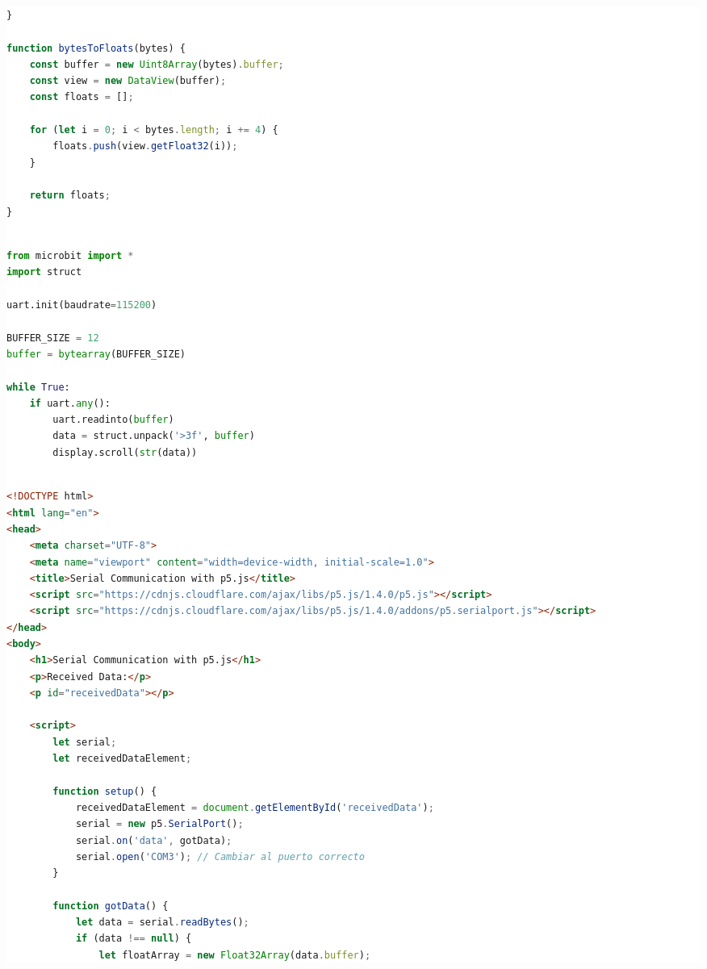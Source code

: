 ```js
}

function bytesToFloats(bytes) {
    const buffer = new Uint8Array(bytes).buffer;
    const view = new DataView(buffer);
    const floats = [];

    for (let i = 0; i < bytes.length; i += 4) {
        floats.push(view.getFloat32(i));
    }

    return floats;
}
```

```py

from microbit import *
import struct

uart.init(baudrate=115200)

BUFFER_SIZE = 12
buffer = bytearray(BUFFER_SIZE)

while True:
    if uart.any():
        uart.readinto(buffer)
        data = struct.unpack('>3f', buffer)
        display.scroll(str(data))
```


```html

<!DOCTYPE html>
<html lang="en">
<head>
    <meta charset="UTF-8">
    <meta name="viewport" content="width=device-width, initial-scale=1.0">
    <title>Serial Communication with p5.js</title>
    <script src="https://cdnjs.cloudflare.com/ajax/libs/p5.js/1.4.0/p5.js"></script>
    <script src="https://cdnjs.cloudflare.com/ajax/libs/p5.js/1.4.0/addons/p5.serialport.js"></script>
</head>
<body>
    <h1>Serial Communication with p5.js</h1>
    <p>Received Data:</p>
    <p id="receivedData"></p>

    <script>
        let serial;
        let receivedDataElement;

        function setup() {
            receivedDataElement = document.getElementById('receivedData');
            serial = new p5.SerialPort();
            serial.on('data', gotData);
            serial.open('COM3'); // Cambiar al puerto correcto
        }

        function gotData() {
            let data = serial.readBytes();
            if (data !== null) {
                let floatArray = new Float32Array(data.buffer);
```